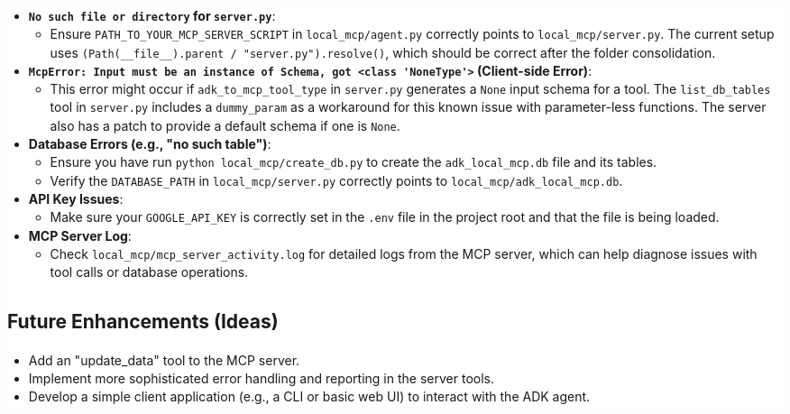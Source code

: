 - **`No such file or directory` for `server.py`**:
  - Ensure `PATH_TO_YOUR_MCP_SERVER_SCRIPT` in `local_mcp/agent.py` correctly points to `local_mcp/server.py`. The current setup uses `(Path(__file__).parent / "server.py").resolve()`, which should be correct after the folder consolidation.
- **`McpError: Input must be an instance of Schema, got <class 'NoneType'>` (Client-side Error)**:
  - This error might occur if `adk_to_mcp_tool_type` in `server.py` generates a `None` input schema for a tool. The `list_db_tables` tool in `server.py` includes a `dummy_param` as a workaround for this known issue with parameter-less functions. The server also has a patch to provide a default schema if one is `None`.
- **Database Errors (e.g., "no such table")**:
  - Ensure you have run `python local_mcp/create_db.py` to create the `adk_local_mcp.db` file and its tables.
  - Verify the `DATABASE_PATH` in `local_mcp/server.py` correctly points to `local_mcp/adk_local_mcp.db`.
- **API Key Issues**:
  - Make sure your `GOOGLE_API_KEY` is correctly set in the `.env` file in the project root and that the file is being loaded.
- **MCP Server Log**:
  - Check `local_mcp/mcp_server_activity.log` for detailed logs from the MCP server, which can help diagnose issues with tool calls or database operations.

## Future Enhancements (Ideas)

- Add an "update_data" tool to the MCP server.
- Implement more sophisticated error handling and reporting in the server tools.
- Develop a simple client application (e.g., a CLI or basic web UI) to interact with the ADK agent.
